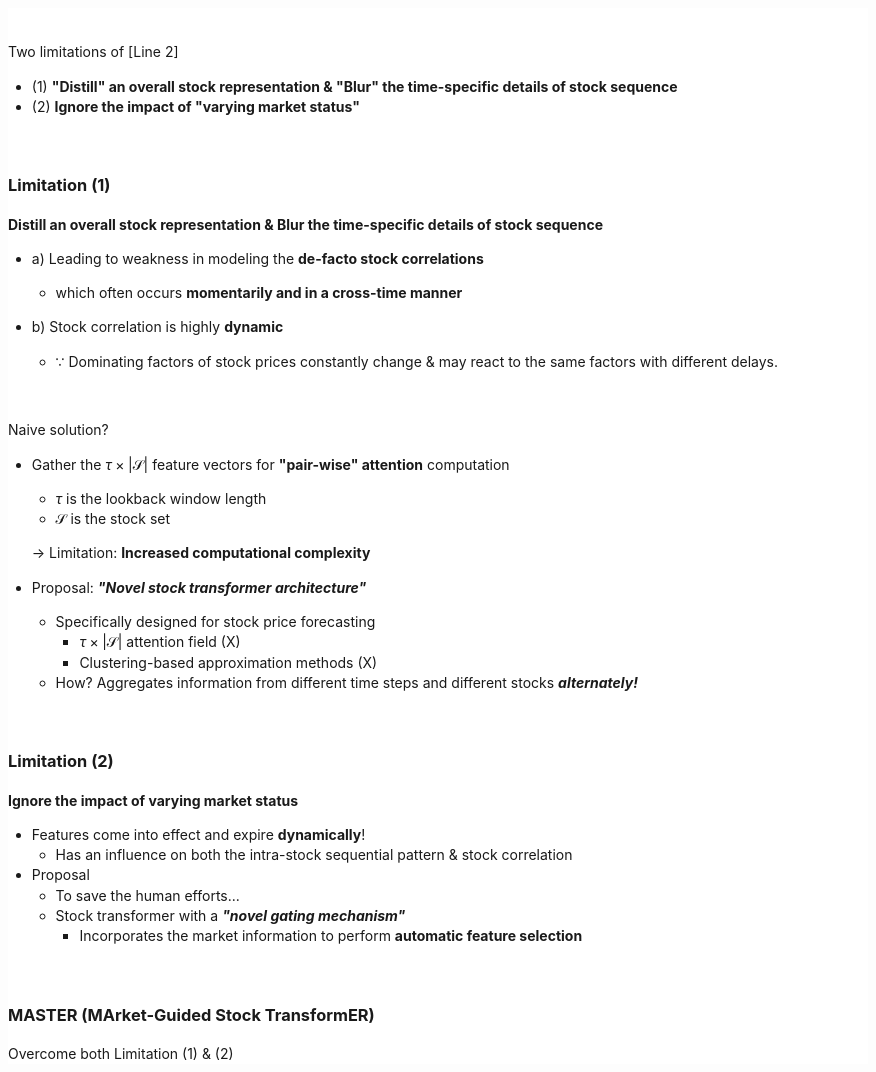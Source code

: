 <br>

Two limitations of [Line 2]

- (1) **"Distill" an overall stock representation & "Blur" the time-specific details of stock sequence**
- (2) **Ignore the impact of "varying market status"**

<br>

### Limitation (1) 

**Distill an overall stock representation & Blur the time-specific details of stock sequence**

- a) Leading to weakness in modeling the **de-facto stock correlations**
  - which often occurs **momentarily and in a cross-time manner**

- b) Stock correlation is highly **dynamic** 

  - $\because$ Dominating factors of stock prices constantly change & may react to the same factors with different delays. 


<br>

Naive solution?

- Gather the $\tau \times|\mathcal{S}|$ feature vectors for **"pair-wise" attention** computation

  - $\tau$ is the lookback window length
  - $\mathcal{S}$ is the stock set

  $\rightarrow$ Limitation: **Increased computational complexity**

- Proposal: ***"Novel stock transformer architecture"***
  - Specifically designed for stock price forecasting
    - $\tau \times|\mathcal{S}|$ attention field (X)
    - Clustering-based approximation methods (X)
  - How? Aggregates information from different time steps and different stocks ***alternately!*** 

<br>

### Limitation (2)

**Ignore the impact of varying market status**

- Features come into effect and expire **dynamically**!
  - Has an influence on both the intra-stock sequential pattern & stock correlation
- Proposal
  - To save the human efforts...
  - Stock transformer with a ***"novel gating mechanism"***
    - Incorporates the market information to perform **automatic feature selection**

<br>

### MASTER (MArket-Guided Stock TransformER)

Overcome both Limitation (1) & (2) 
